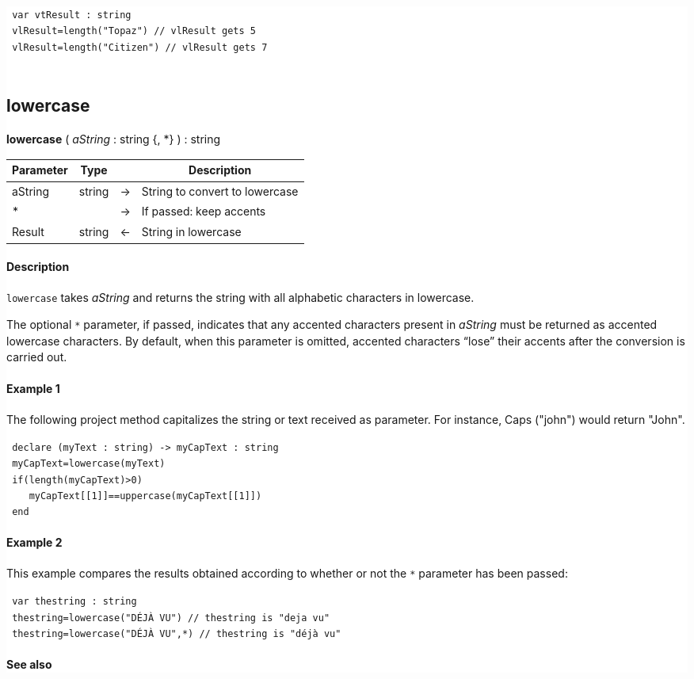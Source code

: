 ```qs
 var vtResult : string
 vlResult=length("Topaz") // vlResult gets 5
 vlResult=length("Citizen") // vlResult gets 7
 
```


## lowercase

**lowercase** ( *aString* : string {, \*} ) : string



|Parameter|Type||Description|
|---------|--- |:---:|------|
|aString|string|->|String to convert to lowercase|
|*||->|If passed: keep accents|
|Result|string|<-|String in lowercase|

#### Description

`lowercase` takes *aString* and returns the string with all alphabetic characters in lowercase. 

The optional `*` parameter, if passed, indicates that any accented characters present in *aString* must be returned as accented lowercase characters. By default, when this parameter is omitted, accented characters “lose” their accents after the conversion is carried out.

#### Example 1

The following project method capitalizes the string or text received as parameter. For instance, Caps ("john") would return "John".

```qs
 declare (myText : string) -> myCapText : string
 myCapText=lowercase(myText)
 if(length(myCapText)>0)
    myCapText[[1]]==uppercase(myCapText[[1]])
 end

```

#### Example 2

This example compares the results obtained according to whether or not the `*` parameter has been passed:

```qs
 var thestring : string 
 thestring=lowercase("DÉJÀ VU") // thestring is "deja vu"
 thestring=lowercase("DÉJÀ VU",*) // thestring is "déjà vu"

```

#### See also

